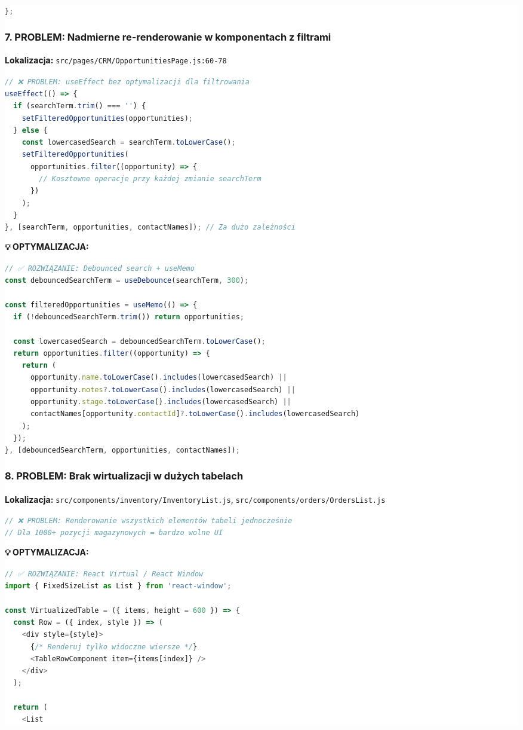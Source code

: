 ```javascript
};
```

### 7. **PROBLEM: Nadmierne re-renderowanie w komponentach z filtrami**
**Lokalizacja:** `src/pages/CRM/OpportunitiesPage.js:60-78`

```javascript
// ❌ PROBLEM: useEffect bez optymalizacji dla filtrowania
useEffect(() => {
  if (searchTerm.trim() === '') {
    setFilteredOpportunities(opportunities);
  } else {
    const lowercasedSearch = searchTerm.toLowerCase();
    setFilteredOpportunities(
      opportunities.filter((opportunity) => {
        // Kosztowne operacje przy każdej zmianie searchTerm
      })
    );
  }
}, [searchTerm, opportunities, contactNames]); // Za dużo zależności
```

**💡 OPTYMALIZACJA:**
```javascript
// ✅ ROZWIĄZANIE: Debounced search + useMemo
const debouncedSearchTerm = useDebounce(searchTerm, 300);

const filteredOpportunities = useMemo(() => {
  if (!debouncedSearchTerm.trim()) return opportunities;
  
  const lowercasedSearch = debouncedSearchTerm.toLowerCase();
  return opportunities.filter((opportunity) => {
    return (
      opportunity.name.toLowerCase().includes(lowercasedSearch) ||
      opportunity.notes?.toLowerCase().includes(lowercasedSearch) ||
      opportunity.stage.toLowerCase().includes(lowercasedSearch) ||
      contactNames[opportunity.contactId]?.toLowerCase().includes(lowercasedSearch)
    );
  });
}, [debouncedSearchTerm, opportunities, contactNames]);
```

### 8. **PROBLEM: Brak wirtualizacji w dużych tabelach**
**Lokalizacja:** `src/components/inventory/InventoryList.js`, `src/components/orders/OrdersList.js`

```javascript
// ❌ PROBLEM: Renderowanie wszystkich elementów tabeli jednocześnie
// Dla 1000+ pozycji magazynowych = bardzo wolne UI
```

**💡 OPTYMALIZACJA:**
```javascript
// ✅ ROZWIĄZANIE: React Virtual / React Window
import { FixedSizeList as List } from 'react-window';

const VirtualizedTable = ({ items, height = 600 }) => {
  const Row = ({ index, style }) => (
    <div style={style}>
      {/* Renderuj tylko widoczne wiersze */}
      <TableRowComponent item={items[index]} />
    </div>
  );

  return (
    <List
```